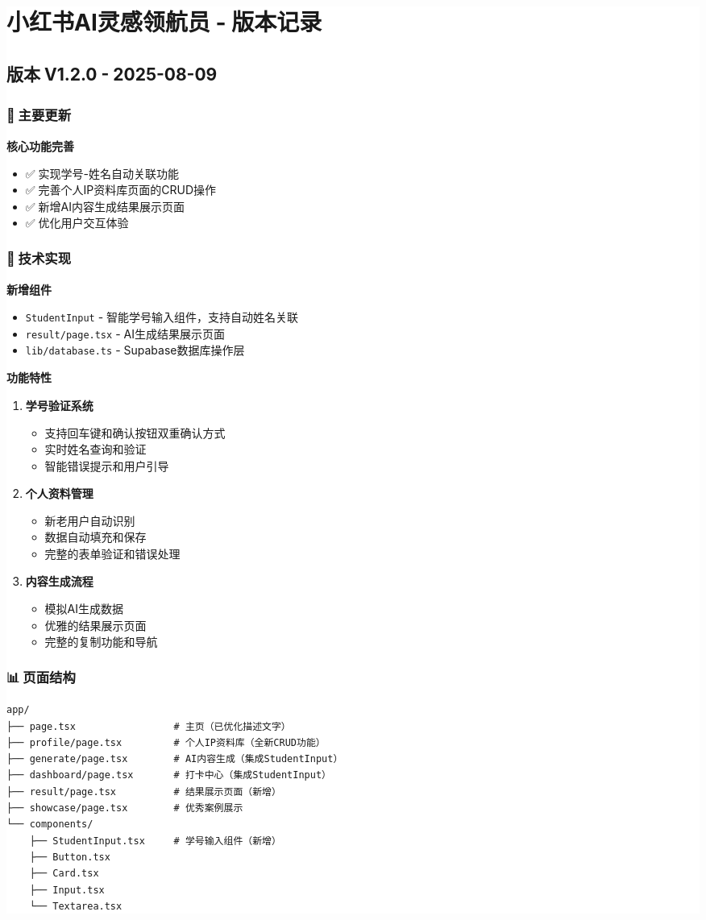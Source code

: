 # 小红书AI灵感领航员 - 版本记录

## 版本 V1.2.0 - 2025-08-09

### 🎯 主要更新

**核心功能完善**
- ✅ 实现学号-姓名自动关联功能
- ✅ 完善个人IP资料库页面的CRUD操作
- ✅ 新增AI内容生成结果展示页面
- ✅ 优化用户交互体验

### 🔧 技术实现

**新增组件**
- `StudentInput` - 智能学号输入组件，支持自动姓名关联
- `result/page.tsx` - AI生成结果展示页面
- `lib/database.ts` - Supabase数据库操作层

**功能特性**
1. **学号验证系统**
   - 支持回车键和确认按钮双重确认方式
   - 实时姓名查询和验证
   - 智能错误提示和用户引导

2. **个人资料管理**
   - 新老用户自动识别
   - 数据自动填充和保存
   - 完整的表单验证和错误处理

3. **内容生成流程**
   - 模拟AI生成数据
   - 优雅的结果展示页面
   - 完整的复制功能和导航

### 📊 页面结构

```
app/
├── page.tsx                 # 主页（已优化描述文字）
├── profile/page.tsx         # 个人IP资料库（全新CRUD功能）
├── generate/page.tsx        # AI内容生成（集成StudentInput）
├── dashboard/page.tsx       # 打卡中心（集成StudentInput）
├── result/page.tsx          # 结果展示页面（新增）
├── showcase/page.tsx        # 优秀案例展示
└── components/
    ├── StudentInput.tsx     # 学号输入组件（新增）
    ├── Button.tsx
    ├── Card.tsx
    ├── Input.tsx
    └── Textarea.tsx
```
